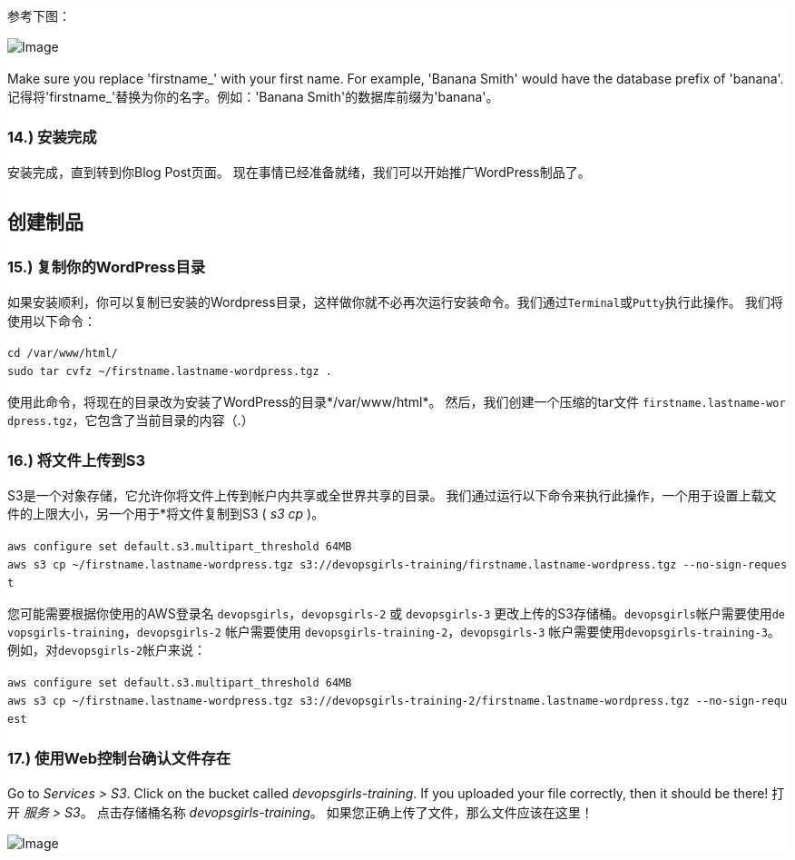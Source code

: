 参考下图：

![Image][2-1-11-wpsql]

Make sure you replace 'firstname_' with your first name. For example, 'Banana Smith' would have the database prefix of 'banana'.
记得将'firstname_'替换为你的名字。例如：'Banana Smith'的数据库前缀为'banana'。

### 14.) 安装完成

安装完成，直到转到你Blog Post页面。
现在事情已经准备就绪，我们可以开始推广WordPress制品了。

## 创建制品

### 15.) 复制你的WordPress目录

如果安装顺利，你可以复制已安装的Wordpress目录，这样做你就不必再次运行安装命令。我们通过`Terminal`或`Putty`执行此操作。 我们将使用以下命令：

```
cd /var/www/html/
sudo tar cvfz ~/firstname.lastname-wordpress.tgz .
```

使用此命令，将现在的目录改为安装了WordPress的目录*/var/www/html*。 然后，我们创建一个压缩的tar文件 `firstname.lastname-wordpress.tgz`，它包含了当前目录的内容（.）

### 16.) 将文件上传到S3

S3是一个对象存储，它允许你将文件上传到帐户内共享或全世界共享的目录。 
我们通过运行以下命令来执行此操作，一个用于设置上载文件的上限大小，另一个用于*将文件复制到S3 ( *s3 cp* )。

```
aws configure set default.s3.multipart_threshold 64MB
aws s3 cp ~/firstname.lastname-wordpress.tgz s3://devopsgirls-training/firstname.lastname-wordpress.tgz --no-sign-request
```

您可能需要根据你使用的AWS登录名 `devopsgirls`，`devopsgirls-2` 或 `devopsgirls-3` 更改上传的S3存储桶。`devopsgirls`帐户需要使用`devopsgirls-training`，`devopsgirls-2` 帐户需要使用 `devopsgirls-training-2`，`devopsgirls-3` 帐户需要使用`devopsgirls-training-3`。例如，对`devopsgirls-2`帐户来说：

```
aws configure set default.s3.multipart_threshold 64MB
aws s3 cp ~/firstname.lastname-wordpress.tgz s3://devopsgirls-training-2/firstname.lastname-wordpress.tgz --no-sign-request
```

### 17.) 使用Web控制台确认文件存在

Go to *Services > S3*. Click on the bucket called *devopsgirls-training*. If you uploaded your file correctly, then it should be there!
打开 *服务 > S3*。 点击存储桶名称 *devopsgirls-training*。 如果您正确上传了文件，那么文件应该在这里！

![Image][2-1-12-s3]


[2-1-1-create]: https://raw.githubusercontent.com/DevOpsGirls/devopsgirls-bootcamp/master/images/2-1-ELB/2-1-1-create.png
[2-1-10-details]: https://raw.githubusercontent.com/DevOpsGirls/devopsgirls-bootcamp/master/images/2-1-ELB/2-1-10-details.png
[2-1-11-wpsql]: https://raw.githubusercontent.com/DevOpsGirls/devopsgirls-bootcamp/master/images/2-1-ELB/2-1-11-wpsql.png
[2-1-12-s3]: https://raw.githubusercontent.com/DevOpsGirls/devopsgirls-bootcamp/master/images/2-1-ELB/2-1-12-s3.png
[2-1-13-launchinstance]: https://raw.githubusercontent.com/DevOpsGirls/devopsgirls-bootcamp/master/images/2-1-ELB/2-1-13-launchinstance.png
[2-1-14-ami]: https://raw.githubusercontent.com/DevOpsGirls/devopsgirls-bootcamp/master/images/2-1-ELB/2-1-14-ami.png
[2-1-15-userdata]: https://raw.githubusercontent.com/DevOpsGirls/devopsgirls-bootcamp/master/images/2-1-ELB/2-1-15-userdata.png
[2-1-16-tags]: https://raw.githubusercontent.com/DevOpsGirls/devopsgirls-bootcamp/master/images/2-1-ELB/2-1-16-tags.png
[2-1-17-elbsg]: https://raw.githubusercontent.com/DevOpsGirls/devopsgirls-bootcamp/master/images/2-1-ELB/2-1-17-elbsg.png
[2-1-18-instances]: https://raw.githubusercontent.com/DevOpsGirls/devopsgirls-bootcamp/master/images/2-1-ELB/2-1-18-instances.png
[2-1-19-addinstance]: https://raw.githubusercontent.com/DevOpsGirls/devopsgirls-bootcamp/master/images/2-1-ELB/2-1-19-addinstance.png
[2-1-2-classic]: https://raw.githubusercontent.com/DevOpsGirls/devopsgirls-bootcamp/master/images/2-1-ELB/2-1-2-classic.png
[2-1-20-blog]: https://raw.githubusercontent.com/DevOpsGirls/devopsgirls-bootcamp/master/images/2-1-ELB/2-1-20-blog.png
[2-1-3-lbname]: https://raw.githubusercontent.com/DevOpsGirls/devopsgirls-bootcamp/master/images/2-1-ELB/2-1-3-lbname.png
[2-1-4-listeners]: https://raw.githubusercontent.com/DevOpsGirls/devopsgirls-bootcamp/master/images/2-1-ELB/2-1-4-listeners.png
[2-1-5-secgroups]: https://raw.githubusercontent.com/DevOpsGirls/devopsgirls-bootcamp/master/images/2-1-ELB/2-1-5-secgroups.png
[2-1-6-healthchecks]: https://raw.githubusercontent.com/DevOpsGirls/devopsgirls-bootcamp/master/images/2-1-ELB/2-1-6-healthchecks.png
[2-1-7-instances]: https://raw.githubusercontent.com/DevOpsGirls/devopsgirls-bootcamp/master/images/2-1-ELB/2-1-7-instances.png
[2-1-8-tags]: https://raw.githubusercontent.com/DevOpsGirls/devopsgirls-bootcamp/master/images/2-1-ELB/2-1-8-tags.png
[2-1-9-review]: https://raw.githubusercontent.com/DevOpsGirls/devopsgirls-bootcamp/master/images/2-1-ELB/2-1-9-review.png